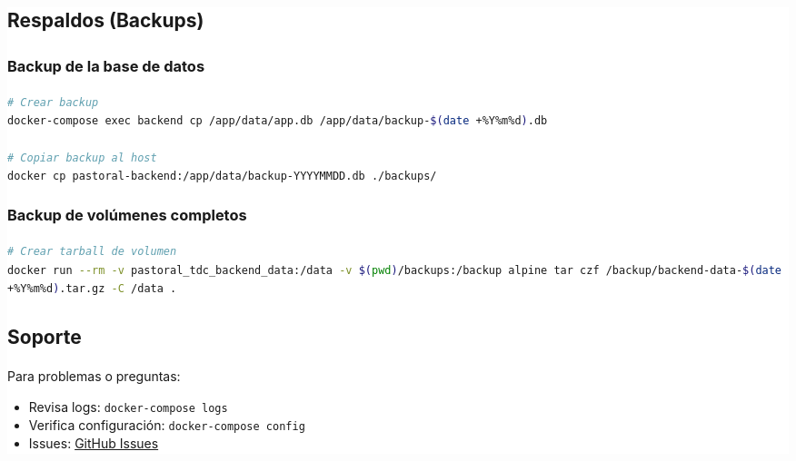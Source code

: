 ## Respaldos (Backups)

### Backup de la base de datos
```bash
# Crear backup
docker-compose exec backend cp /app/data/app.db /app/data/backup-$(date +%Y%m%d).db

# Copiar backup al host
docker cp pastoral-backend:/app/data/backup-YYYYMMDD.db ./backups/
```

### Backup de volúmenes completos
```bash
# Crear tarball de volumen
docker run --rm -v pastoral_tdc_backend_data:/data -v $(pwd)/backups:/backup alpine tar czf /backup/backend-data-$(date +%Y%m%d).tar.gz -C /data .
```

## Soporte

Para problemas o preguntas:
- Revisa logs: `docker-compose logs`
- Verifica configuración: `docker-compose config`
- Issues: [GitHub Issues](https://github.com/andresjdelrio/pastoral-tdc/issues)
